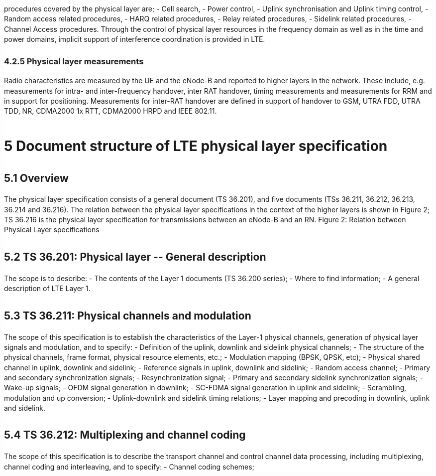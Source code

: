 procedures covered by the physical layer are;
\- Cell search,
\- Power control,
\- Uplink synchronisation and Uplink timing control,
\- Random access related procedures,
\- HARQ related procedures,
\- Relay related procedures,
\- Sidelink related procedures,
\- Channel Access procedures.
Through the control of physical layer resources in the frequency domain as
well as in the time and power domains, implicit support of interference
coordination is provided in LTE.
### 4.2.5 Physical layer measurements
Radio characteristics are measured by the UE and the eNode-B and reported to
higher layers in the network. These include, e.g. measurements for intra- and
inter-frequency handover, inter RAT handover, timing measurements and
measurements for RRM and in support for positioning.
Measurements for inter-RAT handover are defined in support of handover to GSM,
UTRA FDD, UTRA TDD, NR, CDMA2000 1x RTT, CDMA2000 HRPD and IEEE 802.11.
# 5 Document structure of LTE physical layer specification
## 5.1 Overview
The physical layer specification consists of a general document (TS 36.201),
and five documents (TSs 36.211, 36.212, 36.213, 36.214 and 36.216). The
relation between the physical layer specifications in the context of the
higher layers is shown in Figure 2; TS 36.216 is the physical layer
specification for transmissions between an eNode-B and an RN.
Figure 2: Relation between Physical Layer specifications
## 5.2 TS 36.201: Physical layer -- General description
The scope is to describe:
\- The contents of the Layer 1 documents (TS 36.200 series);
\- Where to find information;
\- A general description of LTE Layer 1.
## 5.3 TS 36.211: Physical channels and modulation
The scope of this specification is to establish the characteristics of the
Layer-1 physical channels, generation of physical layer signals and
modulation, and to specify:
\- Definition of the uplink, downlink and sidelink physical channels;
\- The structure of the physical channels, frame format, physical resource
elements, etc.;
\- Modulation mapping (BPSK, QPSK, etc);
\- Physical shared channel in uplink, downlink and sidelink;
\- Reference signals in uplink, downlink and sidelink;
\- Random access channel;
\- Primary and secondary synchronization signals;
\- Resynchronization signal;
\- Primary and secondary sidelink synchronization signals;
\- Wake-up signals;
\- OFDM signal generation in downlink;
\- SC-FDMA signal generation in uplink and sidelink;
\- Scrambling, modulation and up conversion;
\- Uplink-downlink and sidelink timing relations;
\- Layer mapping and precoding in downlink, uplink and sidelink.
## 5.4 TS 36.212: Multiplexing and channel coding
The scope of this specification is to describe the transport channel and
control channel data processing, including multiplexing, channel coding and
interleaving, and to specify:
\- Channel coding schemes;